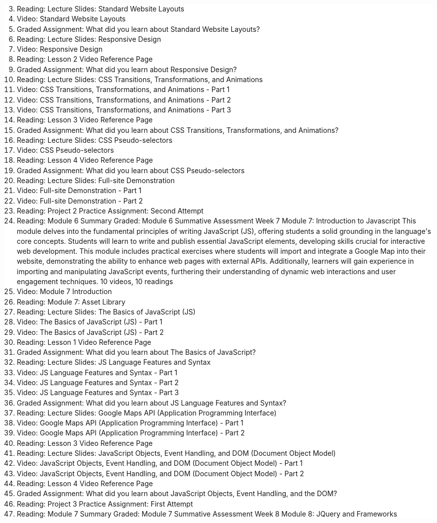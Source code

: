 3.	Reading: Lecture Slides: Standard Website Layouts
4.	Video: Standard Website Layouts
5.	Graded Assignment: What did you learn about Standard Website Layouts?
6.	Reading: Lecture Slides: Responsive Design
7.	Video: Responsive Design
8.	Reading: Lesson 2 Video Reference Page
9.	Graded Assignment: What did you learn about Responsive Design?
10.	Reading: Lecture Slides: CSS Transitions, Transformations, and Animations
11.	Video: CSS Transitions, Transformations, and Animations - Part 1
12.	Video: CSS Transitions, Transformations, and Animations - Part 2
13.	Video: CSS Transitions, Transformations, and Animations - Part 3
14.	Reading: Lesson 3 Video Reference Page
15.	Graded Assignment: What did you learn about CSS Transitions, Transformations, and Animations?
16.	Reading: Lecture Slides: CSS Pseudo-selectors
17.	Video: CSS Pseudo-selectors
18.	Reading: Lesson 4 Video Reference Page
19.	Graded Assignment: What did you learn about CSS Pseudo-selectors
20.	Reading: Lecture Slides: Full-site Demonstration
21.	Video: Full-site Demonstration - Part 1
22.	Video: Full-site Demonstration - Part 2
23.	Reading: Project 2 Practice Assignment: Second Attempt
24.	Reading: Module 6 Summary
Graded: Module 6 Summative Assessment
Week 7
Module 7: Introduction to Javascript
This module delves into the fundamental principles of writing JavaScript (JS), offering students a solid grounding in the language's core concepts. Students will learn to write and publish essential JavaScript elements, developing skills crucial for interactive web development. This module includes practical exercises where students will import and integrate a Google Map into their website, demonstrating the ability to enhance web pages with external APIs. Additionally, learners will gain experience in importing and manipulating JavaScript events, furthering their understanding of dynamic web interactions and user engagement techniques.
10 videos, 10 readings
1.	Video: Module 7 Introduction
2.	Reading: Module 7: Asset Library
3.	Reading: Lecture Slides: The Basics of JavaScript (JS)
4.	Video: The Basics of JavaScript (JS) - Part 1
5.	Video: The Basics of JavaScript (JS) - Part 2
6.	Reading: Lesson 1 Video Reference Page
7.	Graded Assignment: What did you learn about The Basics of JavaScript?
8.	Reading: Lecture Slides: JS Language Features and Syntax
9.	Video: JS Language Features and Syntax - Part 1
10.	Video: JS Language Features and Syntax - Part 2
11.	Video: JS Language Features and Syntax - Part 3
12.	Graded Assignment: What did you learn about JS Language Features and Syntax?
13.	Reading: Lecture Slides: Google Maps API (Application Programming Interface)
14.	Video: Google Maps API (Application Programming Interface) - Part 1
15.	Video: Google Maps API (Application Programming Interface) - Part 2
16.	Reading: Lesson 3 Video Reference Page
17.	Reading: Lecture Slides: JavaScript Objects, Event Handling, and DOM (Document Object Model)
18.	Video: JavaScript Objects, Event Handling, and DOM (Document Object Model) - Part 1
19.	Video: JavaScript Objects, Event Handling, and DOM (Document Object Model) - Part 2
20.	Reading: Lesson 4 Video Reference Page
21.	Graded Assignment: What did you learn about JavaScript Objects, Event Handling, and the DOM?
22.	Reading: Project 3 Practice Assignment: First Attempt
23.	Reading: Module 7 Summary
Graded: Module 7 Summative Assessment
Week 8
Module 8: JQuery and Frameworks